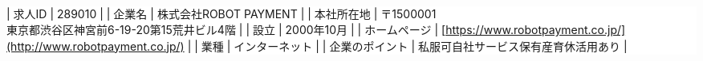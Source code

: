 | 求人ID     | 289010                                                                                                                                                                                                                                                                                                                                                                                                                                                                                                                                                                                                                                                                                                                                                                             |
| 企業名      | 株式会社ROBOT PAYMENT                                                                                                                                                                                                                                                                                                                                                                                                                                                                                                                                                                                                                                                                                                                                                                  |
| 本社所在地    | 〒1500001  <br>東京都渋谷区神宮前6-19-20第15荒井ビル4階                                                                                                                                                                                                                                                                                                                                                                                                                                                                                                                                                                                                                                                                                                                                            |
| 設立       | 2000年10月                                                                                                                                                                                                                                                                                                                                                                                                                                                                                                                                                                                                                                                                                                                                                                           |
| ホームページ   | [https://www.robotpayment.co.jp/](http://www.robotpayment.co.jp/)                                                                                                                                                                                                                                                                                                                                                                                                                                                                                                                                                                                                                                                                                                                  |
| 業種       | インターネット                                                                                                                                                                                                                                                                                                                                                                                                                                                                                                                                                                                                                                                                                                                                                                            |
| 企業のポイント  | 私服可自社サービス保有産育休活用あり                                                                                                                                                                                                                                                                                                                                                                                                                                                                                                                                                                                                                                                                                                                                                                 |